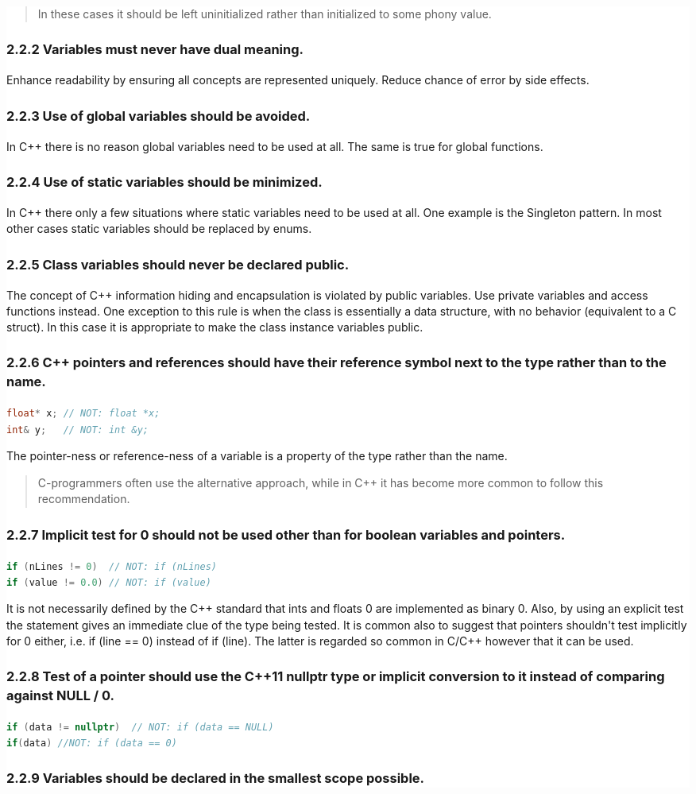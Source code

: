 > In these cases it should be left uninitialized rather than initialized to some phony value.

### 2.2.2 Variables must never have dual meaning. 

Enhance readability by ensuring all concepts are represented uniquely. Reduce chance of error by side effects. 

### 2.2.3 Use of global variables should be avoided. 

In C++ there is no reason global variables need to be used at all. The same is true for global functions. 

### 2.2.4 Use of static variables should be minimized. 

In C++ there only a few situations where static variables need to be used at all. One example is the Singleton pattern. 
In most other cases static variables should be replaced by enums. 

### 2.2.5 Class variables should never be declared public. 

The concept of C++ information hiding and encapsulation is violated by public variables. Use private variables and access functions instead. 
One exception to this rule is when the class is essentially a data structure, with no behavior (equivalent to a C struct). In this case it is appropriate to make the class instance variables public.

### 2.2.6 C++ pointers and references should have their reference symbol next to the type rather than to the name.
```C++
float* x; // NOT: float *x; 
int& y;   // NOT: int &y;
```
The pointer-ness or reference-ness of a variable is a property of the type rather than the name. 
> C-programmers often use the alternative approach, while in C++ it has become more common to follow this recommendation.

### 2.2.7 Implicit test for 0 should not be used other than for boolean variables and pointers.
```C++
if (nLines != 0)  // NOT: if (nLines)
if (value != 0.0) // NOT: if (value)
```
It is not necessarily defined by the C++ standard that ints and floats 0 are implemented as binary 0. 
Also, by using an explicit test the statement gives an immediate clue of the type being tested. 
It is common also to suggest that pointers shouldn't test implicitly for 0 either, i.e. if (line == 0) instead of if (line). 
The latter is regarded so common in C/C++ however that it can be used.

### 2.2.8 Test of a pointer should use the C++11 nullptr type or implicit conversion to it instead of comparing against NULL / 0.
```C++
if (data != nullptr)  // NOT: if (data == NULL)
if(data) //NOT: if (data == 0)
```
### 2.2.9 Variables should be declared in the smallest scope possible. 
